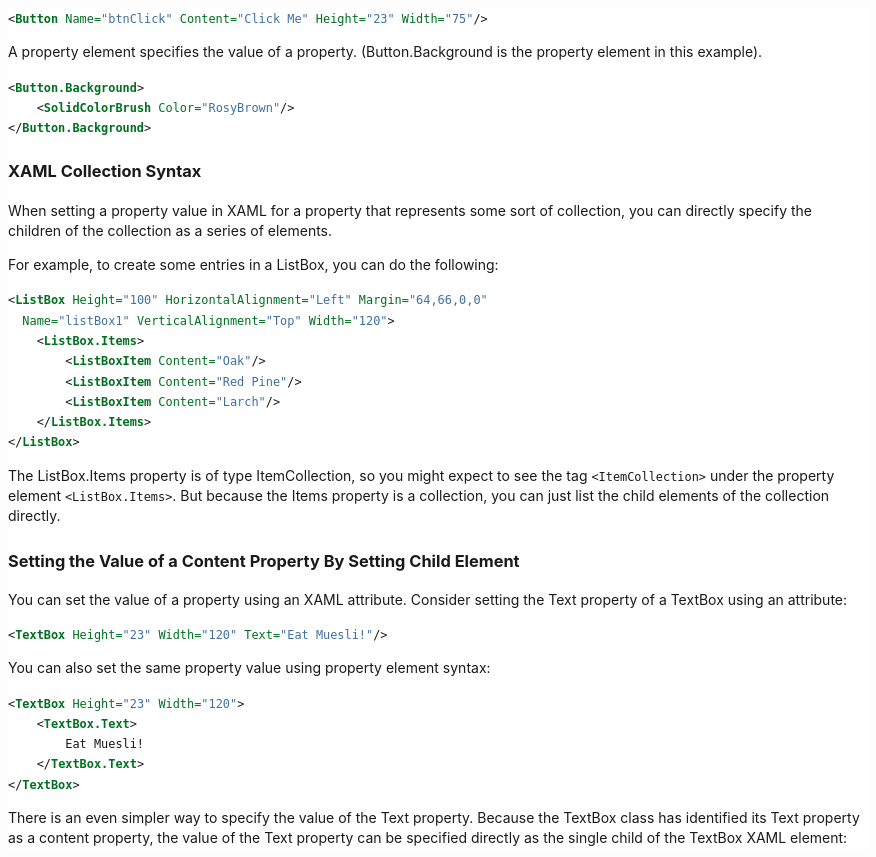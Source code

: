 ```xml
<Button Name="btnClick" Content="Click Me" Height="23" Width="75"/>
```

A property element specifies the value of a property.  (Button.Background is the property element in this example).

```xml
<Button.Background>
    <SolidColorBrush Color="RosyBrown"/>
</Button.Background>
```

### XAML Collection Syntax

When setting  a property value in XAML for a property that represents some sort of collection, you can directly specify the children of the collection as a series of elements.

For example, to create some entries in a ListBox, you can do the following:

```xml
<ListBox Height="100" HorizontalAlignment="Left" Margin="64,66,0,0"
  Name="listBox1" VerticalAlignment="Top" Width="120">
    <ListBox.Items>
        <ListBoxItem Content="Oak"/>
        <ListBoxItem Content="Red Pine"/>
        <ListBoxItem Content="Larch"/>
    </ListBox.Items>
</ListBox>
```

The ListBox.Items property is of type ItemCollection, so you might expect to see the tag `<ItemCollection>` under the property element `<ListBox.Items>`.  But because the Items property is a collection, you can just list the child elements of the collection directly.

### Setting the Value of a Content Property By Setting Child Element

You can set the value of a property using an XAML attribute.  Consider setting the Text property of a TextBox using an attribute:

```xml
<TextBox Height="23" Width="120" Text="Eat Muesli!"/>
```

You can also set the same property value using property element syntax:

```xml
<TextBox Height="23" Width="120">
    <TextBox.Text>
        Eat Muesli!
    </TextBox.Text>
</TextBox>
```

There is an even simpler way to specify the value of the Text property.  Because the TextBox class has identified its Text property as a content property, the value of the Text property can be specified directly as the single child of the TextBox XAML element:
